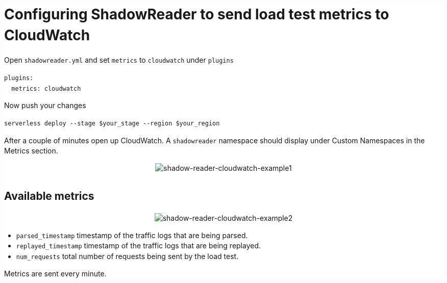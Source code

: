 # Configuring ShadowReader to send load test metrics to CloudWatch

Open `shadowreader.yml` and set `metrics` to `cloudwatch` under `plugins`

```
plugins:
  metrics: cloudwatch
```

Now push your changes

```
serverless deploy --stage $your_stage --region $your_region
```

After a couple of minutes open up CloudWatch. A `shadowreader` namespace should display under Custom Namespaces in the Metrics section.

<p align="center">
  <img src="https://github.com/edmunds/shadowreader/blob/master/docs/imgs/cw-example1.png?raw=true" alt="shadow-reader-cloudwatch-example1" width="45%" height="45%"/>
</p>

## Available metrics

<p align="center">
  <img src="https://github.com/edmunds/shadowreader/blob/master/docs/imgs/cw-example2.png?raw=true" alt="shadow-reader-cloudwatch-example2" width="70%" height="70%"/>
</p>

- `parsed_timestamp` timestamp of the traffic logs that are being parsed.
- `replayed_timestamp` timestamp of the traffic logs that are being replayed.
- `num_requests` total number of requests being sent by the load test.

Metrics are sent every minute.
